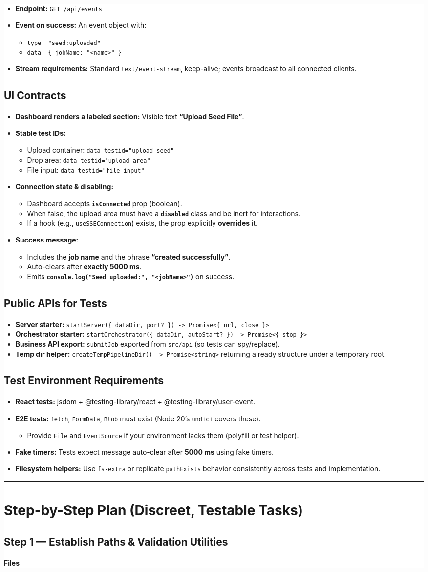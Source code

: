 - **Endpoint:** `GET /api/events`
- **Event on success:** An event object with:
  - `type: "seed:uploaded"`
  - `data: { jobName: "<name>" }`

- **Stream requirements:** Standard `text/event-stream`, keep-alive; events broadcast to all connected clients.

## UI Contracts

- **Dashboard renders a labeled section:** Visible text **“Upload Seed File”**.
- **Stable test IDs:**
  - Upload container: `data-testid="upload-seed"`
  - Drop area: `data-testid="upload-area"`
  - File input: `data-testid="file-input"`

- **Connection state & disabling:**
  - Dashboard accepts **`isConnected`** prop (boolean).
  - When false, the upload area must have a **`disabled`** class and be inert for interactions.
  - If a hook (e.g., `useSSEConnection`) exists, the prop explicitly **overrides** it.

- **Success message:**
  - Includes the **job name** and the phrase **“created successfully”**.
  - Auto-clears after **exactly 5000 ms**.
  - Emits **`console.log("Seed uploaded:", "<jobName>")`** on success.

## Public APIs for Tests

- **Server starter:** `startServer({ dataDir, port? }) -> Promise<{ url, close }>`
- **Orchestrator starter:** `startOrchestrator({ dataDir, autoStart? }) -> Promise<{ stop }>`
- **Business API export:** `submitJob` exported from `src/api` (so tests can spy/replace).
- **Temp dir helper:** `createTempPipelineDir() -> Promise<string>` returning a ready structure under a temporary root.

## Test Environment Requirements

- **React tests:** jsdom + @testing-library/react + @testing-library/user-event.
- **E2E tests:** `fetch`, `FormData`, `Blob` must exist (Node 20’s `undici` covers these).
  - Provide `File` and `EventSource` if your environment lacks them (polyfill or test helper).

- **Fake timers:** Tests expect message auto-clear after **5000 ms** using fake timers.
- **Filesystem helpers:** Use `fs-extra` or replicate `pathExists` behavior consistently across tests and implementation.

---

# Step-by-Step Plan (Discreet, Testable Tasks)

## Step 1 — Establish Paths & Validation Utilities

**Files**

